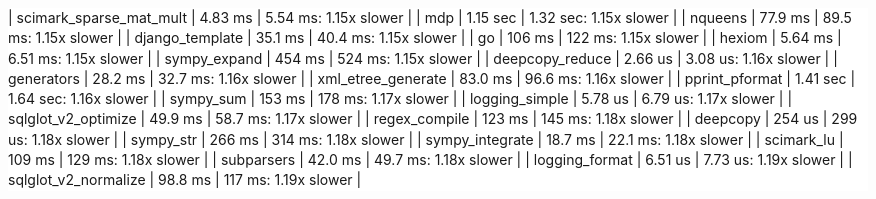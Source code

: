 | scimark_sparse_mat_mult    | 4.83 ms                                                                                                         | 5.54 ms: 1.15x slower                                                                                                 |
| mdp                        | 1.15 sec                                                                                                        | 1.32 sec: 1.15x slower                                                                                                |
| nqueens                    | 77.9 ms                                                                                                         | 89.5 ms: 1.15x slower                                                                                                 |
| django_template            | 35.1 ms                                                                                                         | 40.4 ms: 1.15x slower                                                                                                 |
| go                         | 106 ms                                                                                                          | 122 ms: 1.15x slower                                                                                                  |
| hexiom                     | 5.64 ms                                                                                                         | 6.51 ms: 1.15x slower                                                                                                 |
| sympy_expand               | 454 ms                                                                                                          | 524 ms: 1.15x slower                                                                                                  |
| deepcopy_reduce            | 2.66 us                                                                                                         | 3.08 us: 1.16x slower                                                                                                 |
| generators                 | 28.2 ms                                                                                                         | 32.7 ms: 1.16x slower                                                                                                 |
| xml_etree_generate         | 83.0 ms                                                                                                         | 96.6 ms: 1.16x slower                                                                                                 |
| pprint_pformat             | 1.41 sec                                                                                                        | 1.64 sec: 1.16x slower                                                                                                |
| sympy_sum                  | 153 ms                                                                                                          | 178 ms: 1.17x slower                                                                                                  |
| logging_simple             | 5.78 us                                                                                                         | 6.79 us: 1.17x slower                                                                                                 |
| sqlglot_v2_optimize        | 49.9 ms                                                                                                         | 58.7 ms: 1.17x slower                                                                                                 |
| regex_compile              | 123 ms                                                                                                          | 145 ms: 1.18x slower                                                                                                  |
| deepcopy                   | 254 us                                                                                                          | 299 us: 1.18x slower                                                                                                  |
| sympy_str                  | 266 ms                                                                                                          | 314 ms: 1.18x slower                                                                                                  |
| sympy_integrate            | 18.7 ms                                                                                                         | 22.1 ms: 1.18x slower                                                                                                 |
| scimark_lu                 | 109 ms                                                                                                          | 129 ms: 1.18x slower                                                                                                  |
| subparsers                 | 42.0 ms                                                                                                         | 49.7 ms: 1.18x slower                                                                                                 |
| logging_format             | 6.51 us                                                                                                         | 7.73 us: 1.19x slower                                                                                                 |
| sqlglot_v2_normalize       | 98.8 ms                                                                                                         | 117 ms: 1.19x slower                                                                                                  |